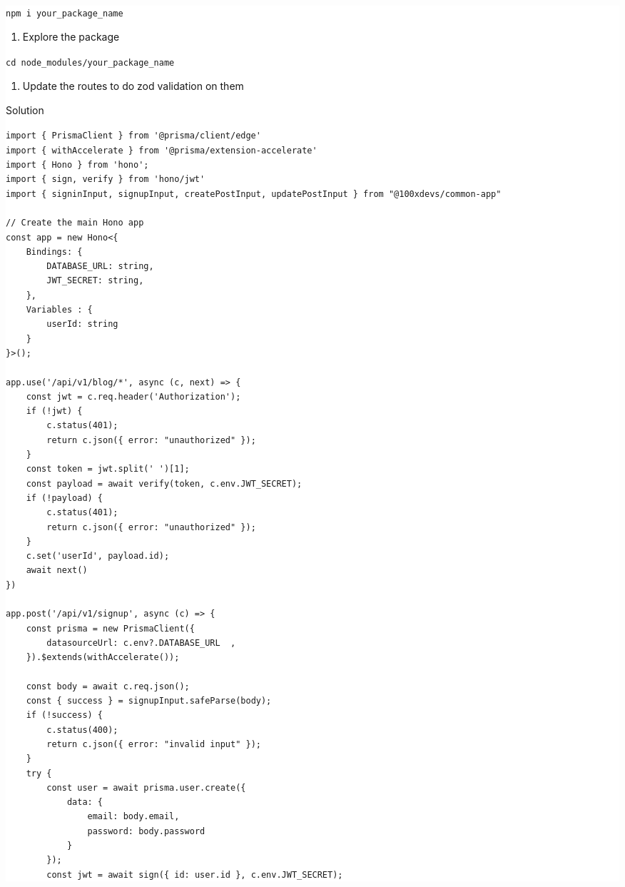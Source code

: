 ```
npm i your_package_name
```

1. Explore the package

```
cd node_modules/your_package_name
```

1. Update the routes to do zod validation on them

Solution

```
import { PrismaClient } from '@prisma/client/edge'
import { withAccelerate } from '@prisma/extension-accelerate'
import { Hono } from 'hono';
import { sign, verify } from 'hono/jwt'
import { signinInput, signupInput, createPostInput, updatePostInput } from "@100xdevs/common-app"

// Create the main Hono app
const app = new Hono<{
	Bindings: {
		DATABASE_URL: string,
		JWT_SECRET: string,
	},
	Variables : {
		userId: string
	}
}>();

app.use('/api/v1/blog/*', async (c, next) => {
	const jwt = c.req.header('Authorization');
	if (!jwt) {
		c.status(401);
		return c.json({ error: "unauthorized" });
	}
	const token = jwt.split(' ')[1];
	const payload = await verify(token, c.env.JWT_SECRET);
	if (!payload) {
		c.status(401);
		return c.json({ error: "unauthorized" });
	}
	c.set('userId', payload.id);
	await next()
})

app.post('/api/v1/signup', async (c) => {
	const prisma = new PrismaClient({
		datasourceUrl: c.env?.DATABASE_URL	,
	}).$extends(withAccelerate());

	const body = await c.req.json();
	const { success } = signupInput.safeParse(body);
	if (!success) {
		c.status(400);
		return c.json({ error: "invalid input" });
	}
	try {
		const user = await prisma.user.create({
			data: {
				email: body.email,
				password: body.password
			}
		});
		const jwt = await sign({ id: user.id }, c.env.JWT_SECRET);
```